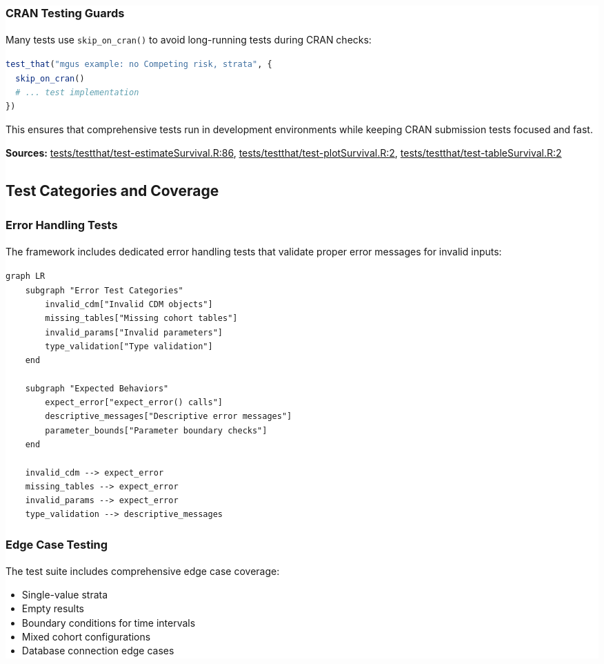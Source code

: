 ### CRAN Testing Guards

Many tests use `skip_on_cran()` to avoid long-running tests during CRAN checks:

```r
test_that("mgus example: no Competing risk, strata", {
  skip_on_cran()
  # ... test implementation
})
```

This ensures that comprehensive tests run in development environments while keeping CRAN submission tests focused and fast.

**Sources:** [tests/testthat/test-estimateSurvival.R:86](), [tests/testthat/test-plotSurvival.R:2](), [tests/testthat/test-tableSurvival.R:2]()

## Test Categories and Coverage

### Error Handling Tests

The framework includes dedicated error handling tests that validate proper error messages for invalid inputs:

```mermaid
graph LR
    subgraph "Error Test Categories"
        invalid_cdm["Invalid CDM objects"]
        missing_tables["Missing cohort tables"]
        invalid_params["Invalid parameters"]
        type_validation["Type validation"]
    end
    
    subgraph "Expected Behaviors"
        expect_error["expect_error() calls"]
        descriptive_messages["Descriptive error messages"]
        parameter_bounds["Parameter boundary checks"]
    end
    
    invalid_cdm --> expect_error
    missing_tables --> expect_error
    invalid_params --> expect_error
    type_validation --> descriptive_messages
```

### Edge Case Testing

The test suite includes comprehensive edge case coverage:

- Single-value strata
- Empty results 
- Boundary conditions for time intervals
- Mixed cohort configurations
- Database connection edge cases
